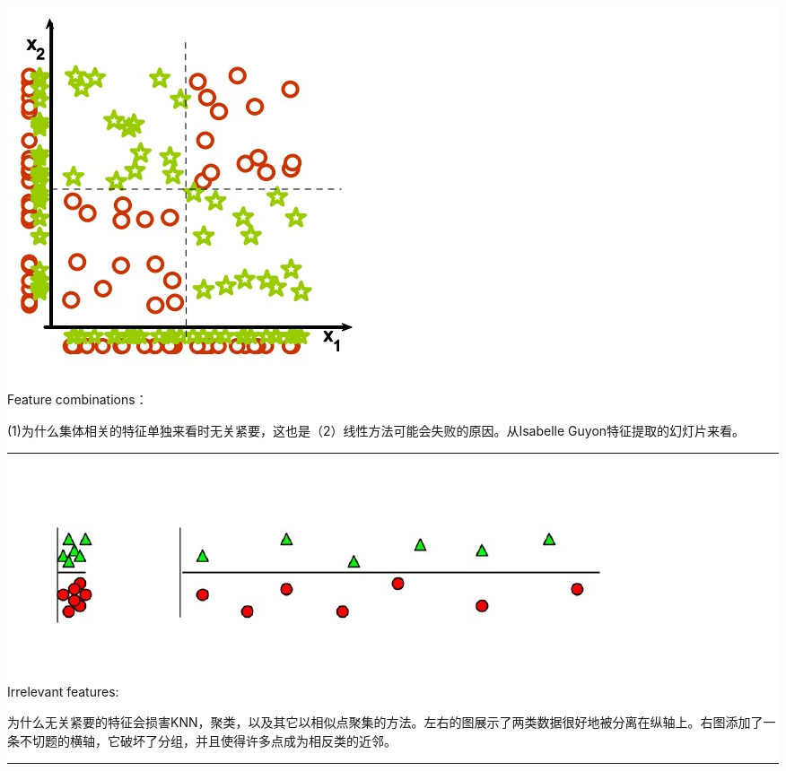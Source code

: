 ![tenml4](./_resources/tenml4.jpg)

Feature combinations：

(1)为什么集体相关的特征单独来看时无关紧要，这也是（2）线性方法可能会失败的原因。从Isabelle Guyon特征提取的幻灯片来看。

---

![tenml5](./_resources/tenml5.jpg)

Irrelevant features:

为什么无关紧要的特征会损害KNN，聚类，以及其它以相似点聚集的方法。左右的图展示了两类数据很好地被分离在纵轴上。右图添加了一条不切题的横轴，它破坏了分组，并且使得许多点成为相反类的近邻。

---
